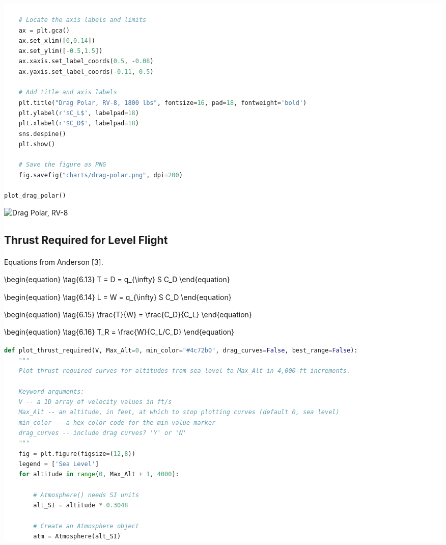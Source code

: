 ```python

    # Locate the axis labels and limits
    ax = plt.gca()
    ax.set_xlim([0,0.14])
    ax.set_ylim([-0.5,1.5])
    ax.xaxis.set_label_coords(0.5, -0.08)
    ax.yaxis.set_label_coords(-0.11, 0.5)

    # Add title and axis labels
    plt.title("Drag Polar, RV-8, 1800 lbs", fontsize=16, pad=18, fontweight='bold')
    plt.ylabel(r'$C_L$', labelpad=18)
    plt.xlabel(r'$C_D$', labelpad=18)
    sns.despine()
    plt.show()

    # Save the figure as PNG
    fig.savefig("charts/drag-polar.png", dpi=200)

plot_drag_polar()
```

![Drag Polar, RV-8](https://raw.githubusercontent.com/bws428/flight-performance-analysis/master/charts/drag-polar.png)

## Thrust Required for Level Flight

Equations from Anderson [3].


\begin{equation} \tag{6.13}
  T = D = q_{\infty} S C_D
\end{equation}


\begin{equation} \tag{6.14}
  L = W = q_{\infty} S C_D
\end{equation}


\begin{equation} \tag{6.15}
  \frac{T}{W} = \frac{C_D}{C_L}
\end{equation}


\begin{equation} \tag{6.16}
  T_R = \frac{W}{C_L/C_D}
\end{equation}

```python
def plot_thrust_required(V, Max_Alt=0, min_color="#4c72b0", drag_curves=False, best_range=False):
    """
    Plot thrust required curves for altitudes from sea level to Max_Alt in 4,000-ft increments.

    Keyword arguments:
    V -- a 1D array of velocity values in ft/s
    Max_Alt -- an altitude, in feet, at which to stop plotting curves (default 0, sea level)
    min_color -- a hex color code for the min value marker
    drag_curves -- include drag curves? 'Y' or 'N'
    """
    fig = plt.figure(figsize=(12,8))
    legend = ['Sea Level']
    for altitude in range(0, Max_Alt + 1, 4000):

        # Atmosphere() needs SI units
        alt_SI = altitude * 0.3048

        # Create an Atmosphere object
        atm = Atmosphere(alt_SI)
```